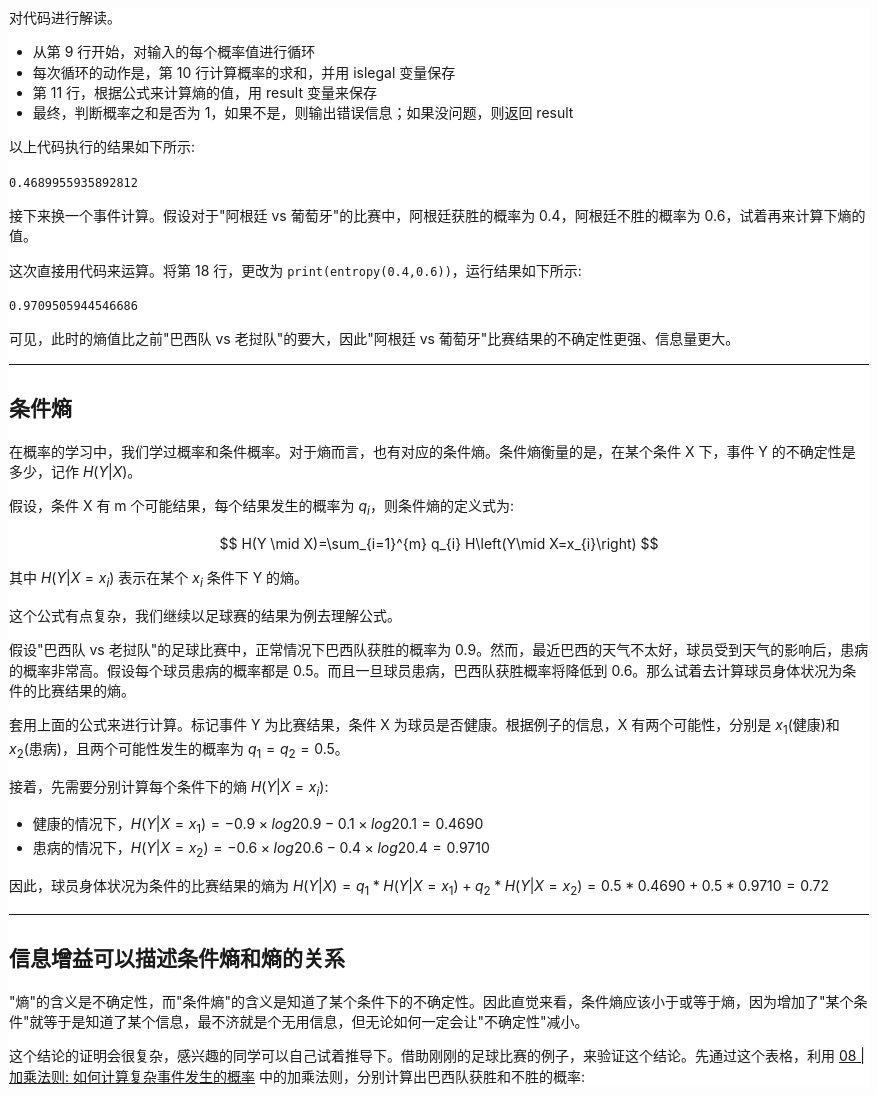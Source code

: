 对代码进行解读。

* 从第 9 行开始，对输入的每个概率值进行循环
* 每次循环的动作是，第 10 行计算概率的求和，并用 islegal 变量保存
* 第 11 行，根据公式来计算熵的值，用 result 变量来保存
* 最终，判断概率之和是否为 1，如果不是，则输出错误信息；如果没问题，则返回 result

以上代码执行的结果如下所示:

```shell
0.4689955935892812
```

接下来换一个事件计算。假设对于"阿根廷 vs 葡萄牙"的比赛中，阿根廷获胜的概率为 0.4，阿根廷不胜的概率为 0.6，试着再来计算下熵的值。

这次直接用代码来运算。将第 18 行，更改为 ```print(entropy(0.4,0.6))```，运行结果如下所示:

```shell
0.9709505944546686
```

可见，此时的熵值比之前"巴西队 vs 老挝队"的要大，因此"阿根廷 vs 葡萄牙"比赛结果的不确定性更强、信息量更大。

---

## 条件熵

在概率的学习中，我们学过概率和条件概率。对于熵而言，也有对应的条件熵。条件熵衡量的是，在某个条件 X 下，事件 Y 的不确定性是多少，记作 $H(Y|X)$。

假设，条件 X 有 m 个可能结果，每个结果发生的概率为 $q_i$，则条件熵的定义式为:

$$ H(Y \mid X)=\sum_{i=1}^{m} q_{i} H\left(Y\mid X=x_{i}\right)
$$

其中 $H(Y|X=x_i)$ 表示在某个 $x_i$ 条件下 Y 的熵。

这个公式有点复杂，我们继续以足球赛的结果为例去理解公式。

假设"巴西队 vs 老挝队"的足球比赛中，正常情况下巴西队获胜的概率为 0.9。然而，最近巴西的天气不太好，球员受到天气的影响后，患病的概率非常高。假设每个球员患病的概率都是 0.5。而且一旦球员患病，巴西队获胜概率将降低到
0.6。那么试着去计算球员身体状况为条件的比赛结果的熵。

套用上面的公式来进行计算。标记事件 Y 为比赛结果，条件 X 为球员是否健康。根据例子的信息，X 有两个可能性，分别是 $x_1$(健康)和 $x_2$(患病)，且两个可能性发生的概率为 $q_1= q_2= 0.5$。

接着，先需要分别计算每个条件下的熵 $H(Y|X=x_i)$:

* 健康的情况下，$H(Y|X=x_1) =-0.9×log20.9-0.1×log20.1 = 0.4690$
* 患病的情况下，$H(Y|X=x_2) =-0.6×log20.6-0.4×log20.4 = 0.9710$

因此，球员身体状况为条件的比赛结果的熵为 $H(Y|X) = q_1*H(Y|X=x_1)+ q_2*H(Y|X=x_2) = 0.5 * 0.4690 + 0.5 * 0.9710 = 0.72$

---

## 信息增益可以描述条件熵和熵的关系

"熵"的含义是不确定性，而"条件熵"的含义是知道了某个条件下的不确定性。因此直觉来看，条件熵应该小于或等于熵，因为增加了"某个条件"就等于是知道了某个信息，最不济就是个无用信息，但无论如何一定会让"不确定性"减小。

这个结论的证明会很复杂，感兴趣的同学可以自己试着推导下。借助刚刚的足球比赛的例子，来验证这个结论。先通过这个表格，利用 [08 | 加乘法则: 如何计算复杂事件发生的概率](lecture_8.md)
中的加乘法则，分别计算出巴西队获胜和不胜的概率:
